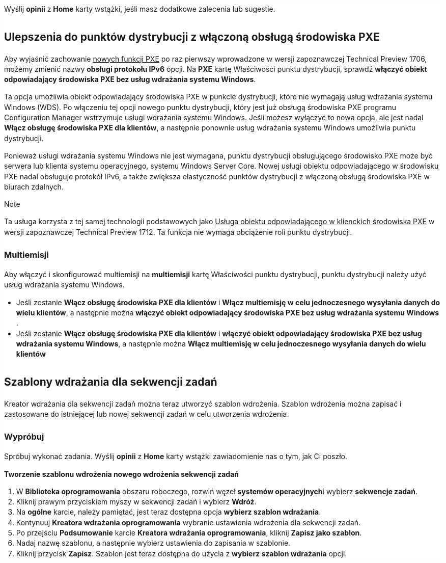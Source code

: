 Wyślij **opinii** z **Home** karty wstążki, jeśli masz dodatkowe zalecenia lub sugestie.



## <a name="improvements-to-pxe-enabled-distribution-points"></a>Ulepszenia do punktów dystrybucji z włączoną obsługą środowiska PXE

Aby wyjaśnić zachowanie [nowych funkcji PXE](/sccm/core/get-started/capabilities-in-technical-preview-1706#pxe-network-boot-support-for-ipv6) po raz pierwszy wprowadzone w wersji zapoznawczej Technical Preview 1706, możemy zmienić nazwy **obsługi protokołu IPv6** opcji. Na **PXE** kartę Właściwości punktu dystrybucji, sprawdź **włączyć obiekt odpowiadający środowiska PXE bez usług wdrażania systemu Windows**. 

Ta opcja umożliwia obiekt odpowiadający środowiska PXE w punkcie dystrybucji, które nie wymagają usług wdrażania systemu Windows (WDS). Po włączeniu tej opcji nowego punktu dystrybucji, który jest już obsługą środowiska PXE programu Configuration Manager wstrzymuje usługi wdrażania systemu Windows. Jeśli możesz wyłączyć to nowa opcja, ale jest nadal **Włącz obsługę środowiska PXE dla klientów**, a następnie ponownie usług wdrażania systemu Windows umożliwia punktu dystrybucji.

Ponieważ usługi wdrażania systemu Windows nie jest wymagana, punktu dystrybucji obsługującego środowisko PXE może być serwera lub klienta systemu operacyjnego, systemu Windows Server Core. Nowej usługi obiektu odpowiadającego w środowisku PXE nadal obsługuje protokół IPv6, a także zwiększa elastyczność punktów dystrybucji z włączoną obsługą środowiska PXE w biurach zdalnych.

> [!NOTE]
> Ta usługa korzysta z tej samej technologii podstawowych jako [Usługa obiektu odpowiadającego w klienckich środowiska PXE](/sccm/core/get-started/capabilities-in-technical-preview-1712#client-based-pxe-responder-service) w wersji zapoznawczej Technical Preview 1712. Ta funkcja nie wymaga obciążenie roli punktu dystrybucji.

### <a name="multicast"></a>Multiemisji
Aby włączyć i skonfigurować multiemisji na **multiemisji** kartę Właściwości punktu dystrybucji, punktu dystrybucji należy użyć usług wdrażania systemu Windows. 
- Jeśli zostanie **Włącz obsługę środowiska PXE dla klientów** i **Włącz multiemisję w celu jednoczesnego wysyłania danych do wielu klientów**, a następnie można **włączyć obiekt odpowiadający środowiska PXE bez usług wdrażania systemu Windows** .
- Jeśli zostanie **Włącz obsługę środowiska PXE dla klientów** i **włączyć obiekt odpowiadający środowiska PXE bez usług wdrażania systemu Windows**, a następnie można **Włącz multiemisję w celu jednoczesnego wysyłania danych do wielu klientów**



## <a name="deployment-templates-for-task-sequences"></a>Szablony wdrażania dla sekwencji zadań

Kreator wdrażania dla sekwencji zadań można teraz utworzyć szablon wdrożenia. Szablon wdrożenia można zapisać i zastosowane do istniejącej lub nowej sekwencji zadań w celu utworzenia wdrożenia. 

### <a name="try-it-out"></a>Wypróbuj  
Spróbuj wykonać zadania. Wyślij **opinii** z **Home** karty wstążki zawiadomienie nas o tym, jak Ci poszło. 

 **Tworzenie szablonu wdrożenia nowego wdrożenia sekwencji zadań** <br/> 
1. W **Biblioteka oprogramowania** obszaru roboczego, rozwiń węzeł **systemów operacyjnych**i wybierz **sekwencje zadań**.
2. Kliknij prawym przyciskiem myszy w sekwencji zadań i wybierz **Wdróż**. 
3. Na **ogólne** karcie, należy pamiętać, jest teraz dostępna opcja **wybierz szablon wdrażania**. 
4. Kontynuuj **Kreatora wdrażania oprogramowania** wybranie ustawienia wdrożenia dla sekwencji zadań. 
5. Po przejściu **Podsumowanie** karcie **Kreatora wdrażania oprogramowania**, kliknij **Zapisz jako szablon**.
6. Nadaj nazwę szablonu, a następnie wybierz ustawienia do zapisania w szablonie. 
7. Kliknij przycisk **Zapisz**. Szablon jest teraz dostępna do użycia z **wybierz szablon wdrażania** opcji.

